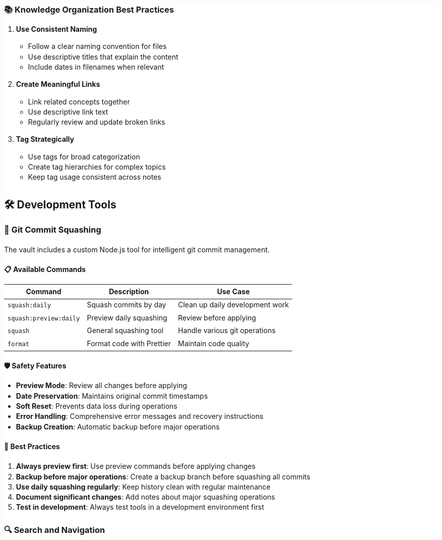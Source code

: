 ### 📚 Knowledge Organization Best Practices

1. **Use Consistent Naming**
   - Follow a clear naming convention for files
   - Use descriptive titles that explain the content
   - Include dates in filenames when relevant

2. **Create Meaningful Links**
   - Link related concepts together
   - Use descriptive link text
   - Regularly review and update broken links

3. **Tag Strategically**
   - Use tags for broad categorization
   - Create tag hierarchies for complex topics
   - Keep tag usage consistent across notes

## 🛠️ Development Tools

### 🔧 Git Commit Squashing

The vault includes a custom Node.js tool for intelligent git commit management.

#### 📋 Available Commands

| Command | Description | Use Case |
|---------|-------------|----------|
| `squash:daily` | Squash commits by day | Clean up daily development work |
| `squash:preview:daily` | Preview daily squashing | Review before applying |
| `squash` | General squashing tool | Handle various git operations |
| `format` | Format code with Prettier | Maintain code quality |

#### 🛡️ Safety Features

- **Preview Mode**: Review all changes before applying
- **Date Preservation**: Maintains original commit timestamps
- **Soft Reset**: Prevents data loss during operations
- **Error Handling**: Comprehensive error messages and recovery instructions
- **Backup Creation**: Automatic backup before major operations

#### 📝 Best Practices

1. **Always preview first**: Use preview commands before applying changes
2. **Backup before major operations**: Create a backup branch before squashing all commits
3. **Use daily squashing regularly**: Keep history clean with regular maintenance
4. **Document significant changes**: Add notes about major squashing operations
5. **Test in development**: Always test tools in a development environment first

### 🔍 Search and Navigation
